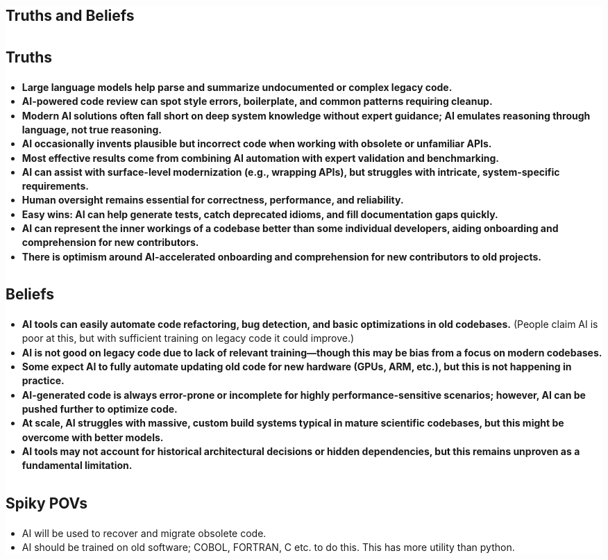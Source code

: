 
## Truths and Beliefs

## Truths

- **Large language models help parse and summarize undocumented or complex
legacy code.**
- **AI-powered code review can spot style errors, boilerplate, and common
patterns requiring cleanup.**
- **Modern AI solutions often fall short on deep system knowledge without
expert guidance; AI emulates reasoning through language, not true reasoning.**
- **AI occasionally invents plausible but incorrect code when working with
obsolete or unfamiliar APIs.**
- **Most effective results come from combining AI automation with expert
validation and benchmarking.**
- **AI can assist with surface-level modernization (e.g., wrapping APIs),
but struggles with intricate, system-specific requirements.**
- **Human oversight remains essential for correctness, performance,
and reliability.**
- **Easy wins: AI can help generate tests, catch deprecated idioms,
and fill documentation gaps quickly.**
- **AI can represent the inner workings of a codebase better than some
individual developers, aiding onboarding and comprehension for new contributors.**
- **There is optimism around AI-accelerated onboarding and comprehension
for new contributors to old projects.**

## Beliefs

- **AI tools can easily automate code refactoring, bug detection,
and basic optimizations in old codebases.**
(People claim AI is poor at this, but with sufficient training on legacy
code it could improve.)
- **AI is not good on legacy code due to lack of relevant training—though
this may be bias from a focus on modern codebases.**
- **Some expect AI to fully automate updating old code for new hardware
(GPUs, ARM, etc.), but this is not happening in practice.**
- **AI-generated code is always error-prone or incomplete for highly
performance-sensitive scenarios; however, AI can be pushed further to
optimize code.**
- **At scale, AI struggles with massive, custom build systems typical
in mature scientific codebases, but this might be overcome with better models.**
- **AI tools may not account for historical architectural decisions
or hidden dependencies, but this remains unproven as a fundamental limitation.**

## Spiky POVs

- AI will be used to recover and migrate obsolete code.
- AI should be trained on old software; COBOL, FORTRAN, C etc. to do this.
This has more utility than python.
